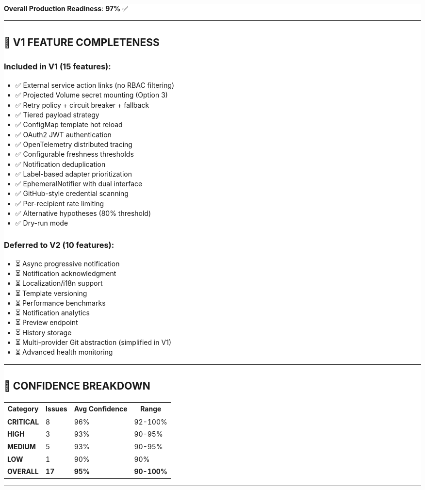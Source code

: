 **Overall Production Readiness**: **97%** ✅

---

## 🚀 **V1 FEATURE COMPLETENESS**

### **Included in V1** (15 features):
- ✅ External service action links (no RBAC filtering)
- ✅ Projected Volume secret mounting (Option 3)
- ✅ Retry policy + circuit breaker + fallback
- ✅ Tiered payload strategy
- ✅ ConfigMap template hot reload
- ✅ OAuth2 JWT authentication
- ✅ OpenTelemetry distributed tracing
- ✅ Configurable freshness thresholds
- ✅ Notification deduplication
- ✅ Label-based adapter prioritization
- ✅ EphemeralNotifier with dual interface
- ✅ GitHub-style credential scanning
- ✅ Per-recipient rate limiting
- ✅ Alternative hypotheses (80% threshold)
- ✅ Dry-run mode

### **Deferred to V2** (10 features):
- ⏳ Async progressive notification
- ⏳ Notification acknowledgment
- ⏳ Localization/i18n support
- ⏳ Template versioning
- ⏳ Performance benchmarks
- ⏳ Notification analytics
- ⏳ Preview endpoint
- ⏳ History storage
- ⏳ Multi-provider Git abstraction (simplified in V1)
- ⏳ Advanced health monitoring

---

## 🎯 **CONFIDENCE BREAKDOWN**

| Category | Issues | Avg Confidence | Range |
|----------|--------|----------------|-------|
| **CRITICAL** | 8 | 96% | 92-100% |
| **HIGH** | 3 | 93% | 90-95% |
| **MEDIUM** | 5 | 93% | 90-95% |
| **LOW** | 1 | 90% | 90% |
| **OVERALL** | **17** | **95%** | **90-100%** |

---